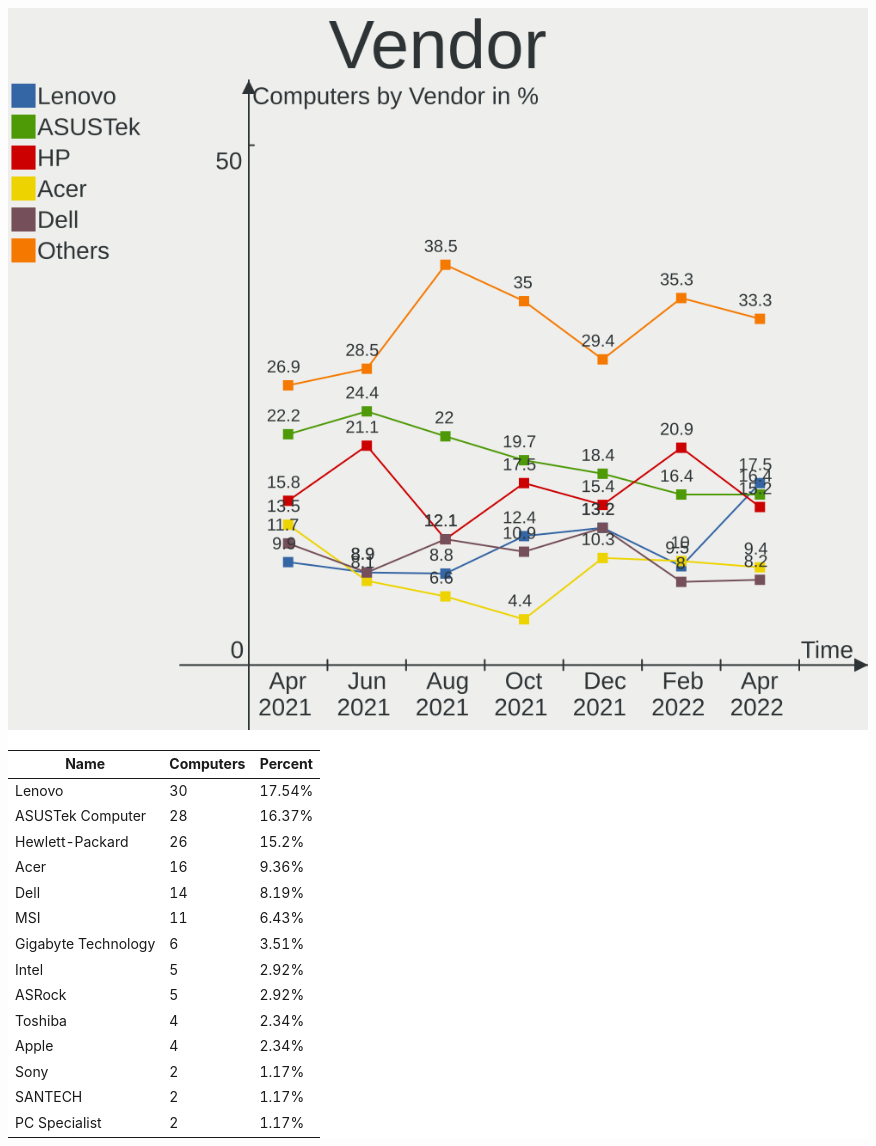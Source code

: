 ![Vendor](./All/images/line_chart/node_vendor.svg)

| Name                    | Computers | Percent |
|-------------------------|-----------|---------|
| Lenovo                  | 30        | 17.54%  |
| ASUSTek Computer        | 28        | 16.37%  |
| Hewlett-Packard         | 26        | 15.2%   |
| Acer                    | 16        | 9.36%   |
| Dell                    | 14        | 8.19%   |
| MSI                     | 11        | 6.43%   |
| Gigabyte Technology     | 6         | 3.51%   |
| Intel                   | 5         | 2.92%   |
| ASRock                  | 5         | 2.92%   |
| Toshiba                 | 4         | 2.34%   |
| Apple                   | 4         | 2.34%   |
| Sony                    | 2         | 1.17%   |
| SANTECH                 | 2         | 1.17%   |
| PC Specialist           | 2         | 1.17%   |